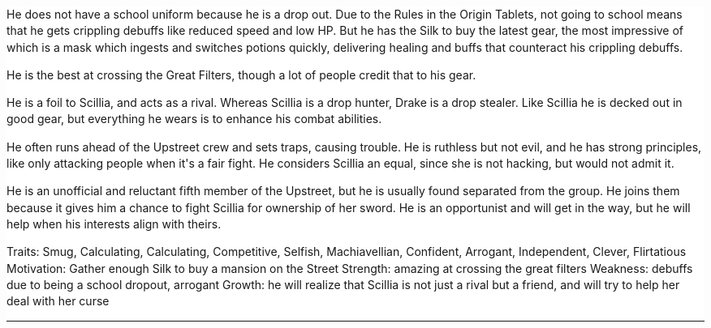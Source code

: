 He does not have a school uniform because he is a drop out. Due to the Rules in the Origin Tablets, not going to school means that he gets crippling debuffs like reduced speed and low HP. But he has the Silk to buy the latest gear, the most impressive of which is a mask which ingests and switches potions quickly, delivering healing and buffs that counteract his crippling debuffs.

He is the best at crossing the Great Filters, though a lot of people credit that to his gear.

He is a foil to Scillia, and acts as a rival. Whereas Scillia is a drop hunter, Drake is a drop stealer. Like Scillia he is decked out in good gear, but everything he wears is to enhance his combat abilities.

He often runs ahead of the Upstreet crew and sets traps, causing trouble. He is ruthless but not evil, and he has strong principles, like only attacking people when it's a fair fight. He considers Scillia an equal, since she is not hacking, but would not admit it.

He is an unofficial and reluctant fifth member of the Upstreet, but he is usually found separated from the group. He joins them because it gives him a chance to fight Scillia for ownership of her sword. He is an opportunist and will get in the way, but he will help when his interests align with theirs.

Traits: Smug, Calculating, Calculating, Competitive, Selfish, Machiavellian, Confident, Arrogant, Independent, Clever, Flirtatious
Motivation: Gather enough Silk to buy a mansion on the Street
Strength: amazing at crossing the great filters
Weakness: debuffs due to being a school dropout, arrogant
Growth: he will realize that Scillia is not just a rival but a friend, and will try to help her deal with her curse

---